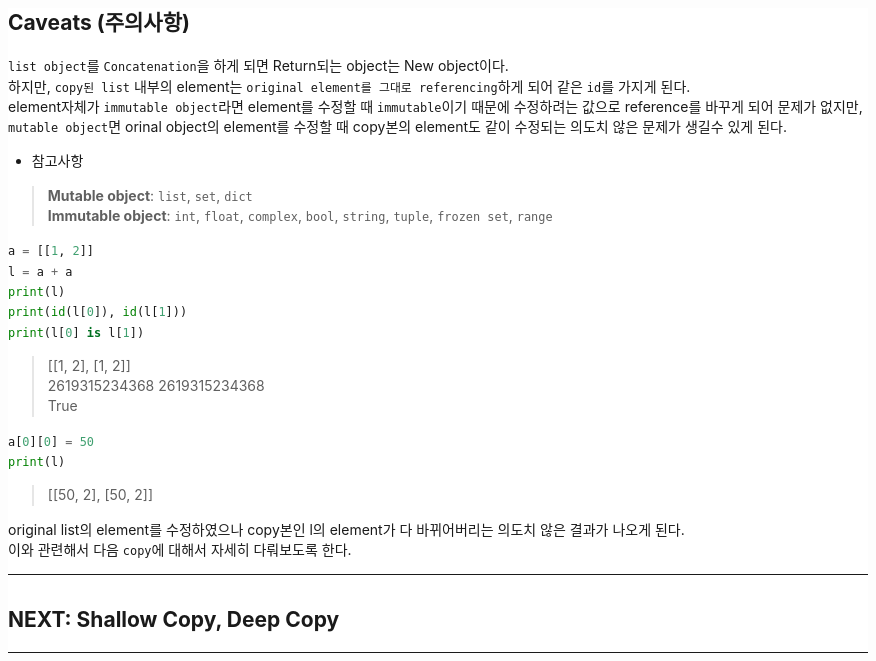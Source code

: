 ## **Caveats** (주의사항)

`list object`를 `Concatenation`을 하게 되면 Return되는 object는 New object이다.  
하지만, `copy된 list` 내부의 element는 `original element를 그대로 referencing`하게 되어 같은 `id`를 가지게 된다.  
element자체가 `immutable object`라면 element를 수정할 때 `immutable`이기 때문에 수정하려는 값으로 reference를 바꾸게 되어 문제가 없지만,  
`mutable object`면 orinal object의 element를 수정할 때 copy본의 element도 같이 수정되는 의도치 않은 문제가 생길수 있게 된다.  
- 참고사항
> **Mutable object**: `list`, `set`, `dict`  
**Immutable object**: `int`, `float`, `complex`, `bool`, `string`, `tuple`, `frozen set`, `range`

```python
a = [[1, 2]]
l = a + a
print(l)
print(id(l[0]), id(l[1]))
print(l[0] is l[1])
```
> [[1, 2], [1, 2]]  
2619315234368 2619315234368  
True

```python
a[0][0] = 50
print(l)
```
> [[50, 2], [50, 2]]  

original list의 element를 수정하였으나 copy본인 l의 element가 다 바뀌어버리는 의도치 않은 결과가 나오게 된다.  
이와 관련해서 다음 `copy`에 대해서 자세히 다뤄보도록 한다.

---
## NEXT: **Shallow Copy, Deep Copy**
---